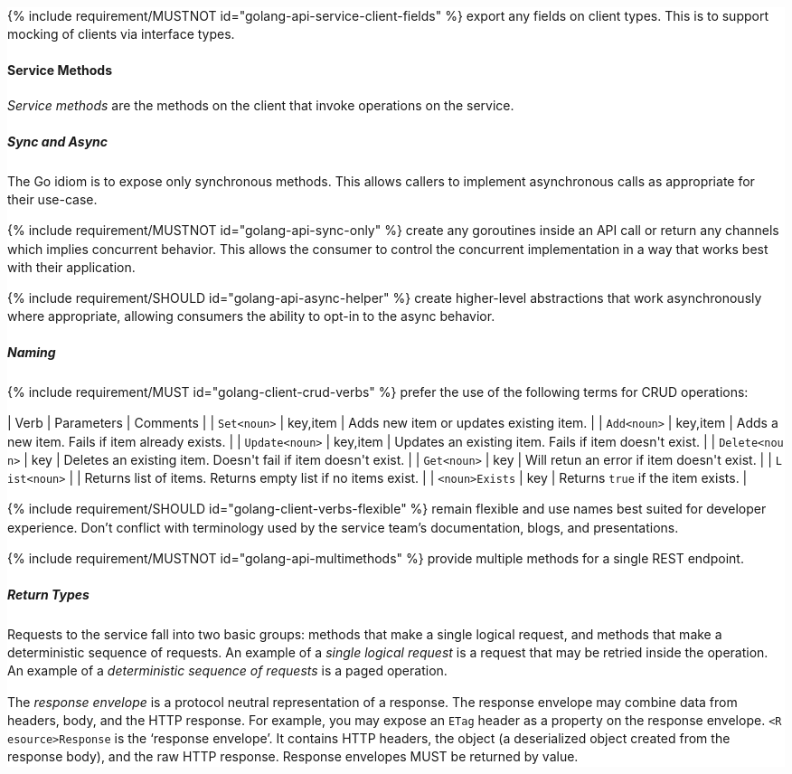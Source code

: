 {% include requirement/MUSTNOT id="golang-api-service-client-fields" %} export any fields on client types.  This is to support mocking of clients via interface types.

#### Service Methods

_Service methods_ are the methods on the client that invoke operations on the service.

##### Sync and Async

The Go idiom is to expose only synchronous methods.  This allows callers to implement asynchronous calls as appropriate for their use-case.

{% include requirement/MUSTNOT id="golang-api-sync-only" %} create any goroutines inside an API call or return any channels which implies concurrent behavior.  This allows the consumer to control the concurrent implementation in a way that works best with their application.


{% include requirement/SHOULD id="golang-api-async-helper" %} create higher-level abstractions that work asynchronously where appropriate, allowing consumers the ability to opt-in to the async behavior.

##### Naming

{% include requirement/MUST id="golang-client-crud-verbs" %} prefer the use of the following terms for CRUD operations:

| Verb           | Parameters | Comments |
| `Set<noun>`    | key,item   | Adds new item or updates existing item. |
| `Add<noun>`    | key,item   | Adds a new item.  Fails if item already exists. |
| `Update<noun>` | key,item   | Updates an existing item.  Fails if item doesn't exist. |
| `Delete<noun>` | key        | Deletes an existing item. Doesn't fail if item doesn't exist. |
| `Get<noun>`    | key        | Will retun an error if item doesn't exist. |
| `List<noun>`   |            | Returns list of items.  Returns empty list if no items exist. |
| `<noun>Exists` | key        | Returns `true` if the item exists. |

{% include requirement/SHOULD id="golang-client-verbs-flexible" %} remain flexible and use names best suited for developer experience. Don’t conflict with terminology used by the service team’s documentation, blogs, and presentations.

{% include requirement/MUSTNOT id="golang-api-multimethods" %} provide multiple methods for a single REST endpoint.

##### Return Types

Requests to the service fall into two basic groups: methods that make a single logical request, and methods that make a deterministic sequence of requests. An example of a _single logical request_ is a request that may be retried inside the operation. An example of a _deterministic sequence of requests_ is a paged operation.

The _response envelope_ is a protocol neutral representation of a response. The response envelope may combine data from headers, body, and the HTTP response. For example, you may expose an `ETag` header as a property on the response envelope. `<Resource>Response` is the ‘response envelope’. It contains HTTP headers, the object (a deserialized object created from the response body), and the raw HTTP response.  Response envelopes MUST be returned by value.
